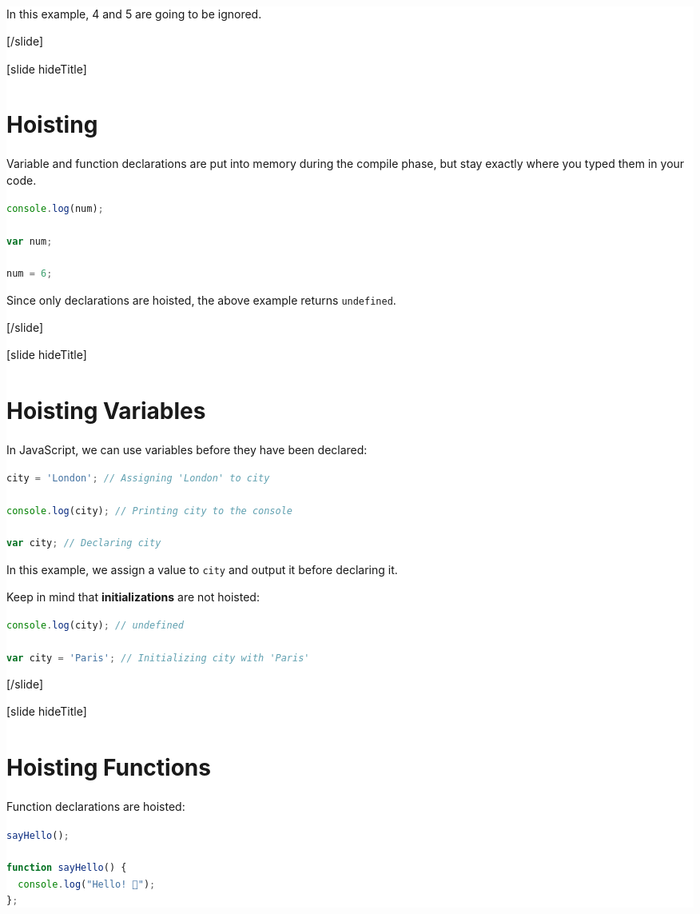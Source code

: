 In this example, 4 and 5 are going to be ignored.

[/slide]

[slide hideTitle]

# Hoisting​

Variable and function declarations are put into memory during the compile phase, but stay exactly where you typed them in your code​.

```js live
console.log(num);

var num;

num = 6;
```

Since only declarations are hoisted​, the above example returns `undefined`.

[/slide]

[slide hideTitle]

# Hoisting Variables ​

In JavaScript, we can use variables before they have been declared:

```js live
city = 'London'; // Assigning 'London' to city

console.log(city); // Printing city to the console

var city; // Declaring city
```

In this example, we assign a value to `city` and output it before declaring it.

Keep in mind that **initializations** are not hoisted:

```js live
console.log(city); // undefined

var city = 'Paris'; // Initializing city with 'Paris'
```

[/slide]

[slide hideTitle]

# Hoisting Functions​

Function declarations are hoisted:

```js live
sayHello(); 

function sayHello() {
  console.log("Hello! 🙋");
};
```
